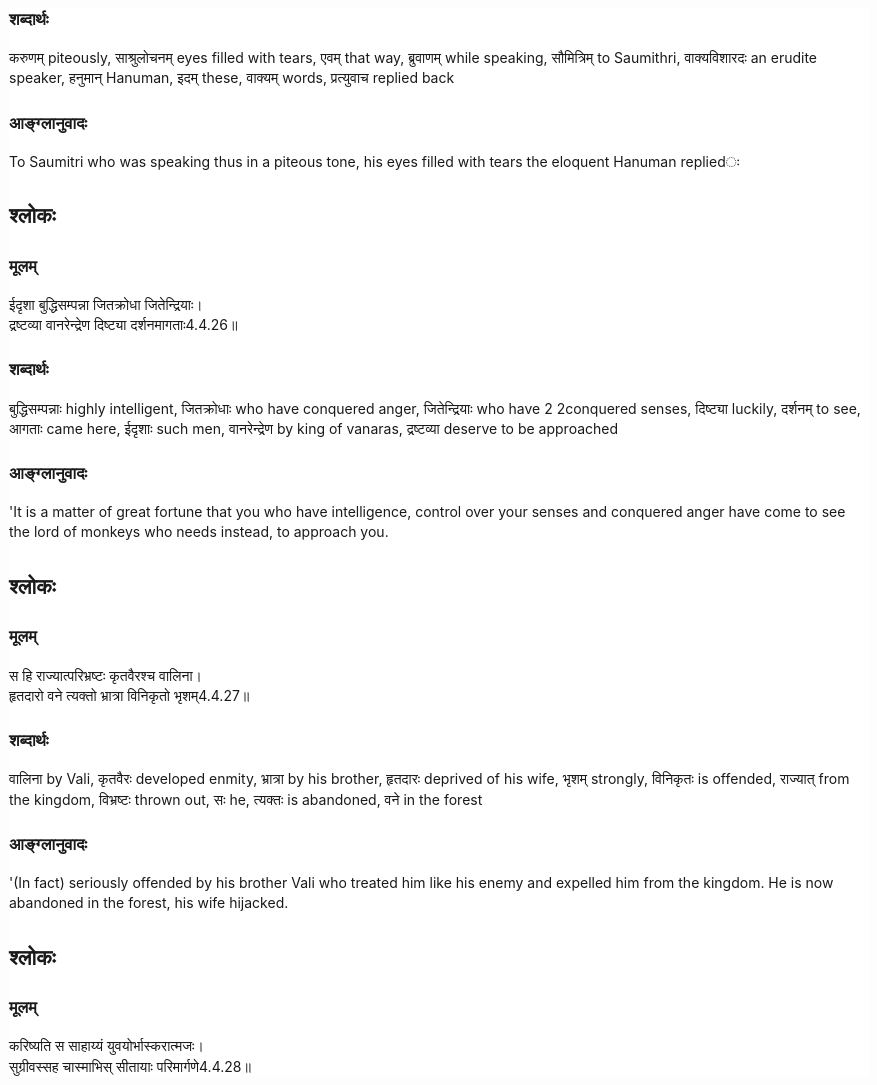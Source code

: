 ### शब्दार्थः
करुणम् piteously, साश्रुलोचनम् eyes filled with tears, एवम् that way, ब्रुवाणम् while speaking, सौमित्रिम् to Saumithri, वाक्यविशारदः an erudite speaker, हनुमान् Hanuman, इदम् these, वाक्यम् words, प्रत्युवाच replied back

### आङ्ग्लानुवादः
To Saumitri who was speaking thus in a piteous tone, his eyes filled with tears the eloquent Hanuman repliedः



## श्लोकः
### मूलम्
ईदृशा बुद्धिसम्पन्ना जितक्रोधा जितेन्द्रियाः।  
द्रष्टव्या वानरेन्द्रेण दिष्ट्या दर्शनमागताः4.4.26॥

### शब्दार्थः
बुद्धिसम्पन्नाः highly intelligent, जितक्रोधाः who have conquered anger, जितेन्द्रियाः who have 2 2conquered senses, दिष्ट्या luckily, दर्शनम् to see, आगताः came here, ईदृशाः such men, वानरेन्द्रेण by king of vanaras, द्रष्टव्या deserve to be approached

### आङ्ग्लानुवादः
'It is a matter of great fortune that you who have intelligence, control over your senses and conquered anger have come to see the lord of monkeys who needs instead, to approach you.



## श्लोकः
### मूलम्
स हि राज्यात्परिभ्रष्टः कृतवैरश्च वालिना।  
हृतदारो वने त्यक्तो भ्रात्रा विनिकृतो भृशम्4.4.27॥

### शब्दार्थः
वालिना by Vali, कृतवैरः developed enmity, भ्रात्रा by his brother, हृतदारः deprived of his wife, भृशम् strongly, विनिकृतः is offended, राज्यात् from the kingdom, विभ्रष्टः thrown out, सः he, त्यक्तः is abandoned, वने in the forest

### आङ्ग्लानुवादः
'(In fact) seriously offended by his brother Vali who treated him like his enemy and expelled him from the kingdom. He is now abandoned in the forest, his wife hijacked.



## श्लोकः
### मूलम्
करिष्यति स साहाय्यं युवयोर्भास्करात्मजः।  
सुग्रीवस्सह चास्माभिस् सीतायाः परिमार्गणे4.4.28॥
